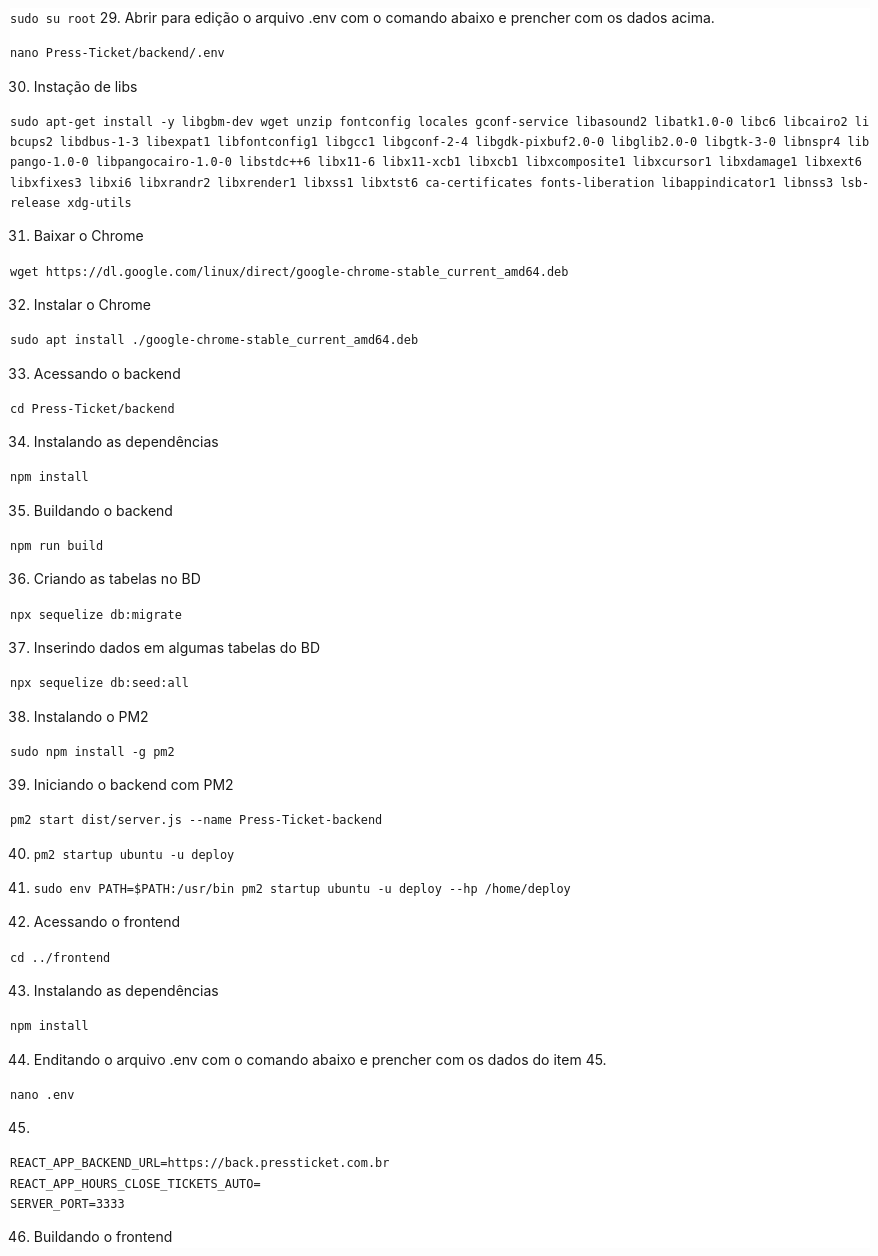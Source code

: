 ```sudo su root```
29. Abrir para edição o arquivo .env com o comando abaixo e prencher com os dados acima.

```nano Press-Ticket/backend/.env```

30. Instação de libs

```sudo apt-get install -y libgbm-dev wget unzip fontconfig locales gconf-service libasound2 libatk1.0-0 libc6 libcairo2 libcups2 libdbus-1-3 libexpat1 libfontconfig1 libgcc1 libgconf-2-4 libgdk-pixbuf2.0-0 libglib2.0-0 libgtk-3-0 libnspr4 libpango-1.0-0 libpangocairo-1.0-0 libstdc++6 libx11-6 libx11-xcb1 libxcb1 libxcomposite1 libxcursor1 libxdamage1 libxext6 libxfixes3 libxi6 libxrandr2 libxrender1 libxss1 libxtst6 ca-certificates fonts-liberation libappindicator1 libnss3 lsb-release xdg-utils```

31. Baixar o Chrome

```wget https://dl.google.com/linux/direct/google-chrome-stable_current_amd64.deb```

32. Instalar o Chrome

```sudo apt install ./google-chrome-stable_current_amd64.deb```

33. Acessando o backend

```cd Press-Ticket/backend```

34. Instalando as dependências

```npm install```

35. Buildando o backend

```npm run build```

36. Criando as tabelas no BD

```npx sequelize db:migrate```

37. Inserindo dados em algumas tabelas do BD

```npx sequelize db:seed:all```

38. Instalando o PM2

```sudo npm install -g pm2```

39. Iniciando o backend com PM2

```pm2 start dist/server.js --name Press-Ticket-backend```

40. ```pm2 startup ubuntu -u deploy```

41. ```sudo env PATH=$PATH:/usr/bin pm2 startup ubuntu -u deploy --hp /home/deploy```

42. Acessando o frontend

```cd ../frontend```

43. Instalando as dependências

```npm install```

44. Enditando o arquivo .env com o comando abaixo e prencher com os dados do item 45.

```nano .env```

45. 
```REACT_APP_BACKEND_URL=https://back.pressticket.com.br```  
```REACT_APP_HOURS_CLOSE_TICKETS_AUTO=```  
```SERVER_PORT=3333```  

46. Buildando o frontend
```